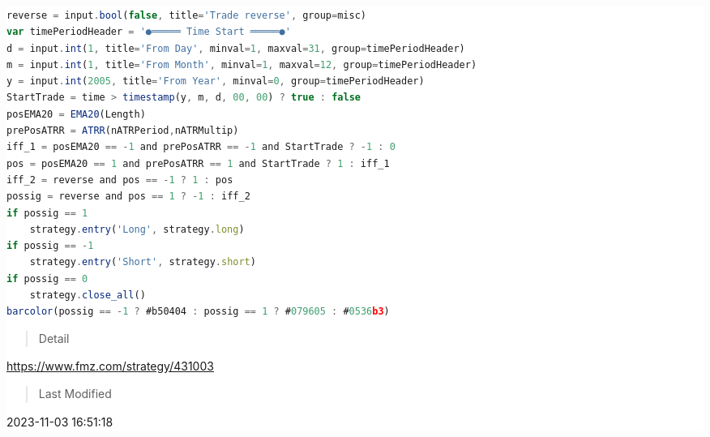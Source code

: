 ``` javascript
reverse = input.bool(false, title='Trade reverse', group=misc)
var timePeriodHeader = '●═════ Time Start ═════●'
d = input.int(1, title='From Day', minval=1, maxval=31, group=timePeriodHeader)
m = input.int(1, title='From Month', minval=1, maxval=12, group=timePeriodHeader)
y = input.int(2005, title='From Year', minval=0, group=timePeriodHeader)
StartTrade = time > timestamp(y, m, d, 00, 00) ? true : false
posEMA20 = EMA20(Length)
prePosATRR = ATRR(nATRPeriod,nATRMultip)
iff_1 = posEMA20 == -1 and prePosATRR == -1 and StartTrade ? -1 : 0
pos = posEMA20 == 1 and prePosATRR == 1 and StartTrade ? 1 : iff_1
iff_2 = reverse and pos == -1 ? 1 : pos
possig = reverse and pos == 1 ? -1 : iff_2
if possig == 1
    strategy.entry('Long', strategy.long)
if possig == -1
    strategy.entry('Short', strategy.short)
if possig == 0
    strategy.close_all()
barcolor(possig == -1 ? #b50404 : possig == 1 ? #079605 : #0536b3)
```

> Detail

https://www.fmz.com/strategy/431003

> Last Modified

2023-11-03 16:51:18
